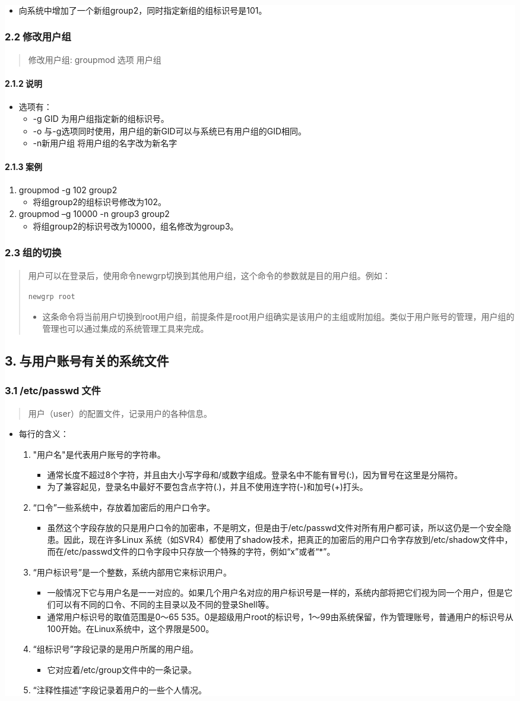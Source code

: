 * 向系统中增加了一个新组group2，同时指定新组的组标识号是101。

### 2.2 修改用户组

> 修改用户组: groupmod 选项 用户组

#### 2.1.2 说明

* 选项有：
  * -g GID 为用户组指定新的组标识号。
  * -o 与-g选项同时使用，用户组的新GID可以与系统已有用户组的GID相同。
  * -n新用户组 将用户组的名字改为新名字

#### 2.1.3 案例

1. groupmod -g 102 group2
   * 将组group2的组标识号修改为102。
2. groupmod –g 10000 -n group3 group2
   * 将组group2的标识号改为10000，组名修改为group3。

### 2.3 组的切换

> 用户可以在登录后，使用命令newgrp切换到其他用户组，这个命令的参数就是目的用户组。例如：
>
> `newgrp root`
>
> * 这条命令将当前用户切换到root用户组，前提条件是root用户组确实是该用户的主组或附加组。类似于用户账号的管理，用户组的管理也可以通过集成的系统管理工具来完成。

## 3. 与用户账号有关的系统文件

### 3.1 /etc/**passwd 文件**

> 用户（user）的配置文件，记录用户的各种信息。

* 每行的含义：

  1. "用户名"是代表用户账号的字符串。

     * 通常长度不超过8个字符，并且由大小写字母和/或数字组成。登录名中不能有冒号\(:\)，因为冒号在这里是分隔符。
     * 为了兼容起见，登录名中最好不要包含点字符(.)，并且不使用连字符(-)和加号(+)打头。

  2. “口令”一些系统中，存放着加密后的用户口令字。

     * 虽然这个字段存放的只是用户口令的加密串，不是明文，但是由于/etc/passwd文件对所有用户都可读，所以这仍是一个安全隐患。因此，现在许多Linux 系统（如SVR4）都使用了shadow技术，把真正的加密后的用户口令字存放到/etc/shadow文件中，而在/etc/passwd文件的口令字段中只存放一个特殊的字符，例如“x”或者“*”。

  3. “用户标识号”是一个整数，系统内部用它来标识用户。

     * 一般情况下它与用户名是一一对应的。如果几个用户名对应的用户标识号是一样的，系统内部将把它们视为同一个用户，但是它们可以有不同的口令、不同的主目录以及不同的登录Shell等。
     * 通常用户标识号的取值范围是0～65 535。0是超级用户root的标识号，1～99由系统保留，作为管理账号，普通用户的标识号从100开始。在Linux系统中，这个界限是500。

  4. “组标识号”字段记录的是用户所属的用户组。

     * 它对应着/etc/group文件中的一条记录。

  5. “注释性描述”字段记录着用户的一些个人情况。

